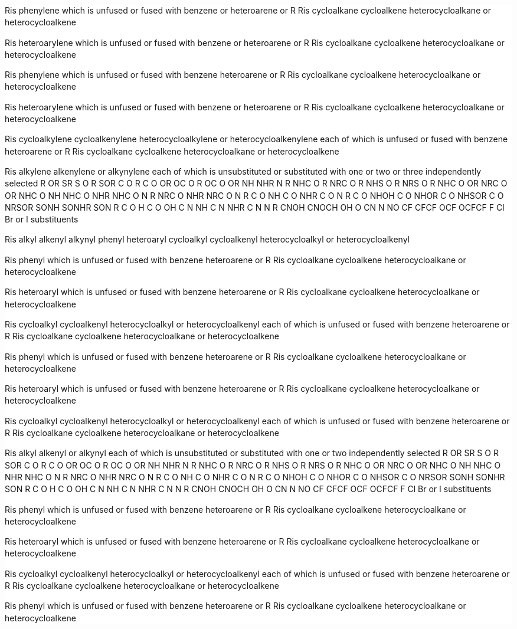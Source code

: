 Ris phenylene which is unfused or fused with benzene or heteroarene or R Ris cycloalkane cycloalkene heterocycloalkane or heterocycloalkene 

Ris heteroarylene which is unfused or fused with benzene or heteroarene or R Ris cycloalkane cycloalkene heterocycloalkane or heterocycloalkene 

Ris phenylene which is unfused or fused with benzene heteroarene or R Ris cycloalkane cycloalkene heterocycloalkane or heterocycloalkene 

Ris heteroarylene which is unfused or fused with benzene or heteroarene or R Ris cycloalkane cycloalkene heterocycloalkane or heterocycloalkene 

Ris cycloalkylene cycloalkenylene heterocycloalkylene or heterocycloalkenylene each of which is unfused or fused with benzene heteroarene or R Ris cycloalkane cycloalkene heterocycloalkane or heterocycloalkene 

Ris alkylene alkenylene or alkynylene each of which is unsubstituted or substituted with one or two or three independently selected R OR SR S O R SOR C O R C O OR OC O R OC O OR NH NHR N R NHC O R NRC O R NHS O R NRS O R NHC O OR NRC O OR NHC O NH NHC O NHR NHC O N R NRC O NHR NRC O N R C O NH C O NHR C O N R C O NHOH C O NHOR C O NHSOR C O NRSOR SONH SONHR SON R C O H C O OH C N NH C N NHR C N N R CNOH CNOCH OH O CN N NO CF CFCF OCF OCFCF F Cl Br or I substituents 

Ris alkyl alkenyl alkynyl phenyl heteroaryl cycloalkyl cycloalkenyl heterocycloalkyl or heterocycloalkenyl 

Ris phenyl which is unfused or fused with benzene heteroarene or R Ris cycloalkane cycloalkene heterocycloalkane or heterocycloalkene 

Ris heteroaryl which is unfused or fused with benzene heteroarene or R Ris cycloalkane cycloalkene heterocycloalkane or heterocycloalkene 

Ris cycloalkyl cycloalkenyl heterocycloalkyl or heterocycloalkenyl each of which is unfused or fused with benzene heteroarene or R Ris cycloalkane cycloalkene heterocycloalkane or heterocycloalkene 

Ris phenyl which is unfused or fused with benzene heteroarene or R Ris cycloalkane cycloalkene heterocycloalkane or heterocycloalkene 

Ris heteroaryl which is unfused or fused with benzene heteroarene or R Ris cycloalkane cycloalkene heterocycloalkane or heterocycloalkene 

Ris cycloalkyl cycloalkenyl heterocycloalkyl or heterocycloalkenyl each of which is unfused or fused with benzene heteroarene or R Ris cycloalkane cycloalkene heterocycloalkane or heterocycloalkene 

Ris alkyl alkenyl or alkynyl each of which is unsubstituted or substituted with one or two independently selected R OR SR S O R SOR C O R C O OR OC O R OC O OR NH NHR N R NHC O R NRC O R NHS O R NRS O R NHC O OR NRC O OR NHC O NH NHC O NHR NHC O N R NRC O NHR NRC O N R C O NH C O NHR C O N R C O NHOH C O NHOR C O NHSOR C O NRSOR SONH SONHR SON R C O H C O OH C N NH C N NHR C N N R CNOH CNOCH OH O CN N NO CF CFCF OCF OCFCF F Cl Br or I substituents 

Ris phenyl which is unfused or fused with benzene heteroarene or R Ris cycloalkane cycloalkene heterocycloalkane or heterocycloalkene 

Ris heteroaryl which is unfused or fused with benzene heteroarene or R Ris cycloalkane cycloalkene heterocycloalkane or heterocycloalkene 

Ris cycloalkyl cycloalkenyl heterocycloalkyl or heterocycloalkenyl each of which is unfused or fused with benzene heteroarene or R Ris cycloalkane cycloalkene heterocycloalkane or heterocycloalkene 

Ris phenyl which is unfused or fused with benzene heteroarene or R Ris cycloalkane cycloalkene heterocycloalkane or heterocycloalkene 
